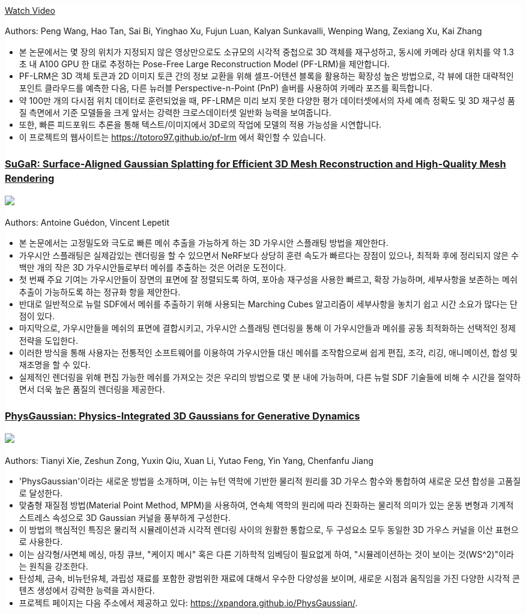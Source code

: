 [Watch Video](https://cdn-uploads.huggingface.co/production/uploads/60f1abe7544c2adfd699860c/PNftOjPrJHc2bdQUuGJiY.mp4)
<div><video controls src="https://cdn-uploads.huggingface.co/production/uploads/60f1abe7544c2adfd699860c/PNftOjPrJHc2bdQUuGJiY.mp4" muted="false"></video></div>

Authors: Peng Wang, Hao Tan, Sai Bi, Yinghao Xu, Fujun Luan, Kalyan Sunkavalli, Wenping Wang, Zexiang Xu, Kai Zhang

- 본 논문에서는 몇 장의 위치가 지정되지 않은 영상만으로도 소규모의 시각적 중첩으로 3D 객체를 재구성하고, 동시에 카메라 상대 위치를 약 1.3초 내 A100 GPU 한 대로 추정하는 Pose-Free Large Reconstruction Model (PF-LRM)을 제안합니다.
- PF-LRM은 3D 객체 토큰과 2D 이미지 토큰 간의 정보 교환을 위해 셀프-어텐션 블록을 활용하는 확장성 높은 방법으로, 각 뷰에 대한 대략적인 포인트 클라우드를 예측한 다음, 다른 뉴러블 Perspective-n-Point (PnP) 솔버를 사용하여 카메라 포즈를 획득합니다.
- 약 100만 개의 다시점 위치 데이터로 훈련되었을 때, PF-LRM은 미리 보지 못한 다양한 평가 데이터셋에서의 자세 예측 정확도 및 3D 재구성 품질 측면에서 기준 모델들을 크게 앞서는 강력한 크로스데이터셋 일반화 능력을 보여줍니다.
- 또한, 빠른 피드포워드 추론을 통해 텍스트/이미지에서 3D로의 작업에 모델의 적용 가능성을 시연합니다.
- 이 프로젝트의 웹사이트는 https://totoro97.github.io/pf-lrm 에서 확인할 수 있습니다.

### [SuGaR: Surface-Aligned Gaussian Splatting for Efficient 3D Mesh Reconstruction and High-Quality Mesh Rendering](https://arxiv.org/abs/2311.12775)

![](https://cdn-uploads.huggingface.co/production/uploads/60f1abe7544c2adfd699860c/WxnaGTRV7UFFb1PpM5_ms.png)

Authors: Antoine Guédon, Vincent Lepetit

- 본 논문에서는 고정밀도와 극도로 빠른 메쉬 추출을 가능하게 하는 3D 가우시안 스플래팅 방법을 제안한다.
- 가우시안 스플래팅은 실제감있는 렌더링을 할 수 있으면서 NeRF보다 상당히 훈련 속도가 빠르다는 장점이 있으나, 최적화 후에 정리되지 않은 수백만 개의 작은 3D 가우시안들로부터 메쉬를 추출하는 것은 어려운 도전이다.
- 첫 번째 주요 기여는 가우시안들이 장면의 표면에 잘 정렬되도록 하여, 포아송 재구성을 사용한 빠르고, 확장 가능하며, 세부사항을 보존하는 메쉬 추출이 가능하도록 하는 정규화 항을 제안한다.
- 반대로 일반적으로 뉴럴 SDF에서 메쉬를 추출하기 위해 사용되는 Marching Cubes 알고리즘이 세부사항을 놓치기 쉽고 시간 소요가 많다는 단점이 있다.
- 마지막으로, 가우시안들을 메쉬의 표면에 결합시키고, 가우시안 스플래팅 렌더링을 통해 이 가우시안들과 메쉬를 공동 최적화하는 선택적인 정제 전략을 도입한다.
- 이러한 방식을 통해 사용자는 전통적인 소프트웨어를 이용하여 가우시안들 대신 메쉬를 조작함으로써 쉽게 편집, 조각, 리깅, 애니메이션, 합성 및 재조명을 할 수 있다.
- 실제적인 렌더링을 위해 편집 가능한 메쉬를 가져오는 것은 우리의 방법으로 몇 분 내에 가능하며, 다른 뉴럴 SDF 기술들에 비해 수 시간을 절약하면서 더욱 높은 품질의 렌더링을 제공한다.

### [PhysGaussian: Physics-Integrated 3D Gaussians for Generative Dynamics](https://arxiv.org/abs/2311.12198)

![](https://cdn-uploads.huggingface.co/production/uploads/60f1abe7544c2adfd699860c/j7gyxiWMux1_LmXSFfvyf.png)

Authors: Tianyi Xie, Zeshun Zong, Yuxin Qiu, Xuan Li, Yutao Feng, Yin Yang, Chenfanfu Jiang

- 'PhysGaussian'이라는 새로운 방법을 소개하며, 이는 뉴턴 역학에 기반한 물리적 원리를 3D 가우스 함수와 통합하여 새로운 모션 합성을 고품질로 달성한다.
- 맞춤형 재질점 방법(Material Point Method, MPM)을 사용하여, 연속체 역학의 원리에 따라 진화하는 물리적 의미가 있는 운동 변형과 기계적 스트레스 속성으로 3D Gaussian 커널을 풍부하게 구성한다.
- 이 방법의 핵심적인 특징은 물리적 시뮬레이션과 시각적 렌더링 사이의 원활한 통합으로, 두 구성요소 모두 동일한 3D 가우스 커널을 이산 표현으로 사용한다.
- 이는 삼각형/사면체 메싱, 마칭 큐브, "케이지 메시" 혹은 다른 기하학적 임베딩이 필요없게 하여, "시뮬레이션하는 것이 보이는 것(WS^2)"이라는 원칙을 강조한다.
- 탄성체, 금속, 비뉴턴유체, 과립성 재료를 포함한 광범위한 재료에 대해서 우수한 다양성을 보이며, 새로운 시점과 움직임을 가진 다양한 시각적 콘텐츠 생성에서 강력한 능력을 과시한다.
- 프로젝트 페이지는 다음 주소에서 제공하고 있다: https://xpandora.github.io/PhysGaussian/.
